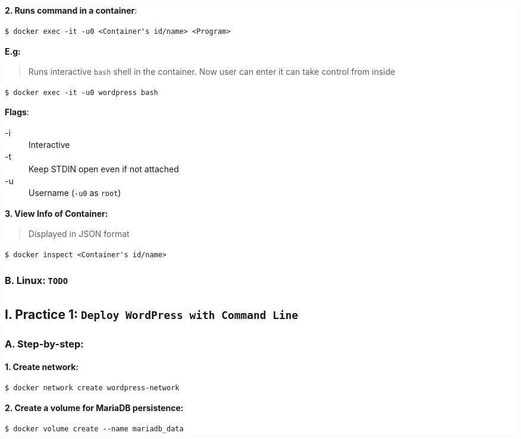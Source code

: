 **2. Runs command in a container**:

```
$ docker exec -it -u0 <Container's id/name> <Program>
```

**E.g:**
> Runs interactive `bash` shell in the container. Now user can enter it can take control from inside
```
$ docker exec -it -u0 wordpress bash
```
**Flags**:
<dl>
    <dt>
      -i
    </dt>
    <dd>
      Interactive
    </dd>
    <dt>
      -t
    </dt>
    <dd>
      Keep STDIN open even if not attached
    </dd>
    <dt>
      -u
    </dt>
    <dd>
      Username (<code>-u0</code> as <code>root</code>)
    </dd>
</dl>

**3. View Info of Container:**
> Displayed in JSON format

```
$ docker inspect <Container's id/name>
```


### B. Linux: `TODO`


## I. Practice 1: `Deploy WordPress with Command Line`

### A. Step-by-step:

**1. Create network:**
```
$ docker network create wordpress-network
```

**2. Create a volume for MariaDB persistence:**
```
$ docker volume create --name mariadb_data
```
